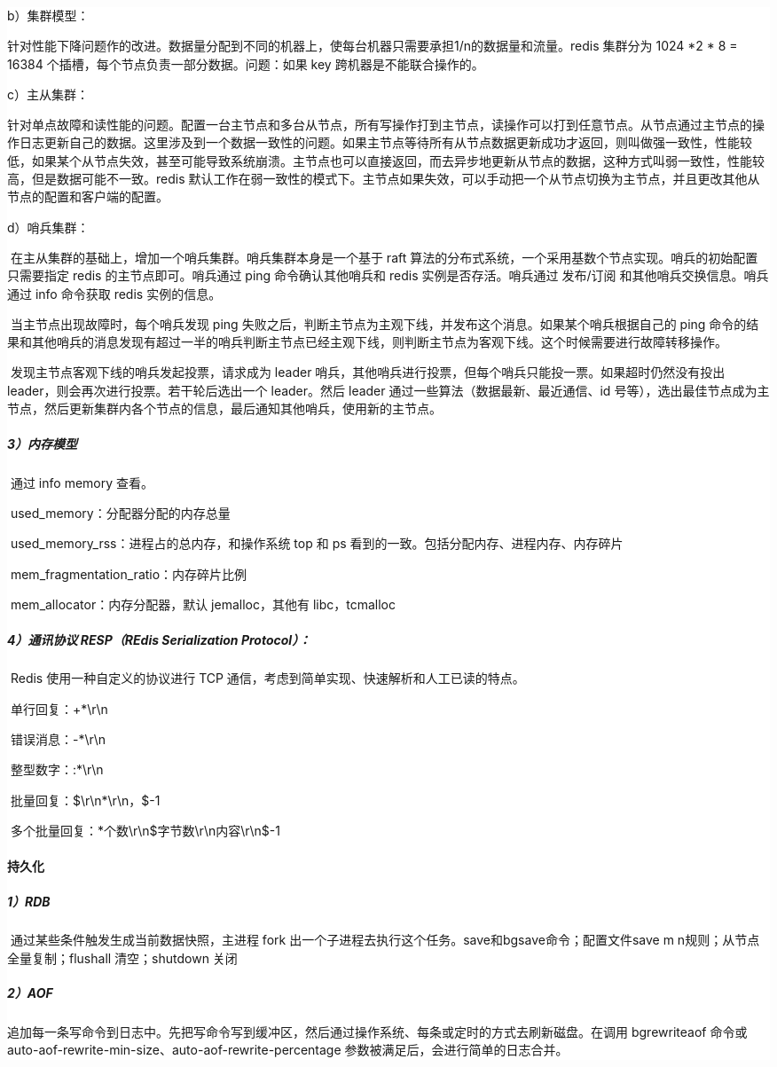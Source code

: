 b）集群模型：

​    针对性能下降问题作的改进。数据量分配到不同的机器上，使每台机器只需要承担1/n的数据量和流量。redis 集群分为 1024 *2 * 8 = 16384 个插槽，每个节点负责一部分数据。问题：如果 key 跨机器是不能联合操作的。

c）主从集群：

​    针对单点故障和读性能的问题。配置一台主节点和多台从节点，所有写操作打到主节点，读操作可以打到任意节点。从节点通过主节点的操作日志更新自己的数据。这里涉及到一个数据一致性的问题。如果主节点等待所有从节点数据更新成功才返回，则叫做强一致性，性能较低，如果某个从节点失效，甚至可能导致系统崩溃。主节点也可以直接返回，而去异步地更新从节点的数据，这种方式叫弱一致性，性能较高，但是数据可能不一致。redis 默认工作在弱一致性的模式下。主节点如果失效，可以手动把一个从节点切换为主节点，并且更改其他从节点的配置和客户端的配置。

d）哨兵集群：

​    在主从集群的基础上，增加一个哨兵集群。哨兵集群本身是一个基于 raft 算法的分布式系统，一个采用基数个节点实现。哨兵的初始配置只需要指定 redis 的主节点即可。哨兵通过 ping 命令确认其他哨兵和 redis 实例是否存活。哨兵通过 发布/订阅 和其他哨兵交换信息。哨兵通过 info 命令获取 redis 实例的信息。

​    当主节点出现故障时，每个哨兵发现 ping 失败之后，判断主节点为主观下线，并发布这个消息。如果某个哨兵根据自己的 ping 命令的结果和其他哨兵的消息发现有超过一半的哨兵判断主节点已经主观下线，则判断主节点为客观下线。这个时候需要进行故障转移操作。

​    发现主节点客观下线的哨兵发起投票，请求成为 leader 哨兵，其他哨兵进行投票，但每个哨兵只能投一票。如果超时仍然没有投出 leader，则会再次进行投票。若干轮后选出一个 leader。然后 leader 通过一些算法（数据最新、最近通信、id 号等），选出最佳节点成为主节点，然后更新集群内各个节点的信息，最后通知其他哨兵，使用新的主节点。

##### 3）内存模型

​		通过 info memory 查看。

​		used_memory：分配器分配的内存总量

​		used_memory_rss：进程占的总内存，和操作系统 top 和 ps 看到的一致。包括分配内存、进程内存、内存碎片

​		mem_fragmentation_ratio：内存碎片比例

​		mem_allocator：内存分配器，默认 jemalloc，其他有 libc，tcmalloc

##### 4）通讯协议 RESP（REdis Serialization Protocol）：

​		Redis 使用一种自定义的协议进行 TCP 通信，考虑到简单实现、快速解析和人工已读的特点。

​		单行回复：+*\r\n

​		错误消息：-*\r\n

​		整型数字：:*\r\n

​		批量回复：$\r\n*\r\n，$-1

​		多个批量回复：*个数\r\n$字节数\r\n内容\r\n$-1



#### 持久化

##### 1）RDB

​		通过某些条件触发生成当前数据快照，主进程 fork 出一个子进程去执行这个任务。save和bgsave命令；配置文件save m n规则；从节点全量复制；flushall 清空；shutdown 关闭

##### 2）AOF

​		追加每一条写命令到日志中。先把写命令写到缓冲区，然后通过操作系统、每条或定时的方式去刷新磁盘。在调用 bgrewriteaof 命令或 auto-aof-rewrite-min-size、auto-aof-rewrite-percentage 参数被满足后，会进行简单的日志合并。

